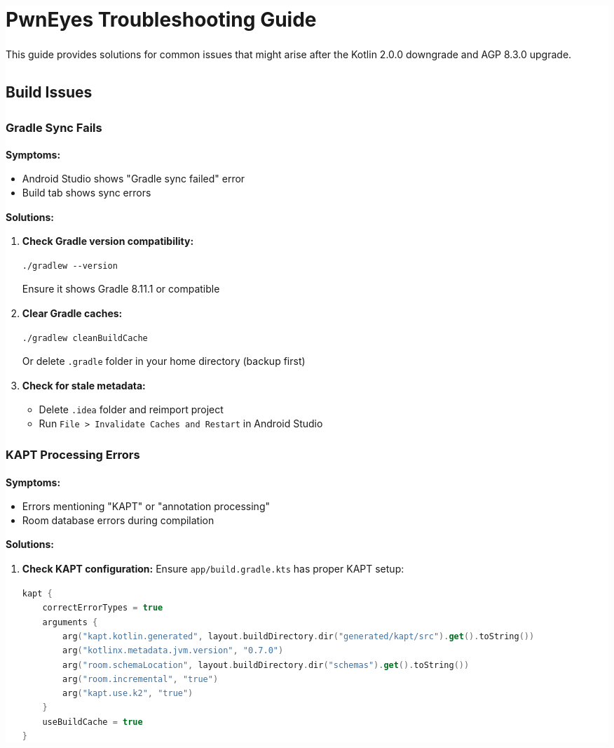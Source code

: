 # PwnEyes Troubleshooting Guide

This guide provides solutions for common issues that might arise after the Kotlin 2.0.0 downgrade and AGP 8.3.0 upgrade.

## Build Issues

### Gradle Sync Fails

**Symptoms:** 
- Android Studio shows "Gradle sync failed" error
- Build tab shows sync errors

**Solutions:**
1. **Check Gradle version compatibility:**
   ```
   ./gradlew --version
   ```
   Ensure it shows Gradle 8.11.1 or compatible

2. **Clear Gradle caches:**
   ```
   ./gradlew cleanBuildCache
   ```
   Or delete `.gradle` folder in your home directory (backup first)

3. **Check for stale metadata:**
   - Delete `.idea` folder and reimport project
   - Run `File > Invalidate Caches and Restart` in Android Studio

### KAPT Processing Errors

**Symptoms:**
- Errors mentioning "KAPT" or "annotation processing"
- Room database errors during compilation

**Solutions:**
1. **Check KAPT configuration:**
   Ensure `app/build.gradle.kts` has proper KAPT setup:
   ```kotlin
   kapt {
       correctErrorTypes = true
       arguments {
           arg("kapt.kotlin.generated", layout.buildDirectory.dir("generated/kapt/src").get().toString())
           arg("kotlinx.metadata.jvm.version", "0.7.0")
           arg("room.schemaLocation", layout.buildDirectory.dir("schemas").get().toString())
           arg("room.incremental", "true")
           arg("kapt.use.k2", "true")
       }
       useBuildCache = true
   }
   ```
